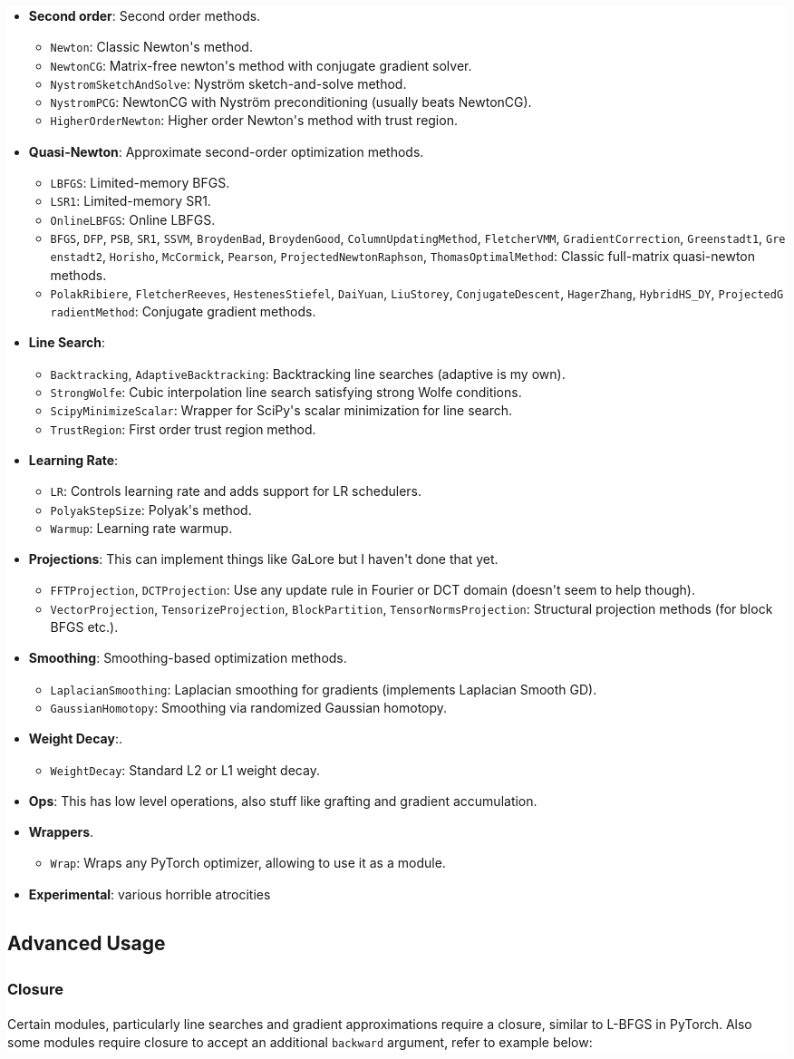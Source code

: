 * **Second order**: Second order methods.
  * `Newton`: Classic Newton's method.
  * `NewtonCG`: Matrix-free newton's method with conjugate gradient solver.
  * `NystromSketchAndSolve`: Nyström sketch-and-solve method.
  * `NystromPCG`: NewtonCG with Nyström preconditioning (usually beats NewtonCG).
  * `HigherOrderNewton`: Higher order Newton's method with trust region.

* **Quasi-Newton**: Approximate second-order optimization methods.
  * `LBFGS`: Limited-memory BFGS.
  * `LSR1`: Limited-memory SR1.
  * `OnlineLBFGS`: Online LBFGS.
  * `BFGS`, `DFP`, `PSB`, `SR1`, `SSVM`, `BroydenBad`, `BroydenGood`, `ColumnUpdatingMethod`, `FletcherVMM`, `GradientCorrection`, `Greenstadt1`, `Greenstadt2`, `Horisho`, `McCormick`, `Pearson`, `ProjectedNewtonRaphson`, `ThomasOptimalMethod`: Classic full-matrix quasi-newton methods.
  * `PolakRibiere`, `FletcherReeves`, `HestenesStiefel`, `DaiYuan`, `LiuStorey`, `ConjugateDescent`, `HagerZhang`, `HybridHS_DY`, `ProjectedGradientMethod`: Conjugate gradient methods.

* **Line Search**:
  * `Backtracking`, `AdaptiveBacktracking`: Backtracking line searches (adaptive is my own).
  * `StrongWolfe`: Cubic interpolation line search satisfying strong Wolfe conditions.
  * `ScipyMinimizeScalar`: Wrapper for SciPy's scalar minimization for line search.
  * `TrustRegion`: First order trust region method.

* **Learning Rate**:
  * `LR`: Controls learning rate and adds support for LR schedulers.
  * `PolyakStepSize`: Polyak's method.
  * `Warmup`: Learning rate warmup.

* **Projections**: This can implement things like GaLore but I haven't done that yet.
  * `FFTProjection`, `DCTProjection`: Use any update rule in Fourier or DCT domain (doesn't seem to help though).
  * `VectorProjection`, `TensorizeProjection`, `BlockPartition`, `TensorNormsProjection`: Structural projection methods (for block BFGS etc.).

* **Smoothing**: Smoothing-based optimization methods.
  * `LaplacianSmoothing`: Laplacian smoothing for gradients (implements Laplacian Smooth GD).
  * `GaussianHomotopy`: Smoothing via randomized Gaussian homotopy.

* **Weight Decay**:.
  * `WeightDecay`: Standard L2 or L1 weight decay.

* **Ops**: This has low level operations, also stuff like grafting and gradient accumulation.

* **Wrappers**.
  * `Wrap`: Wraps any PyTorch optimizer, allowing to use it as a module.

* **Experimental**: various horrible atrocities

## Advanced Usage

### Closure

Certain modules, particularly line searches and gradient approximations require a closure, similar to L-BFGS in PyTorch. Also some modules require closure to accept an additional `backward` argument, refer to example below:
